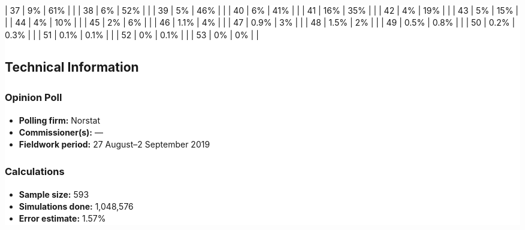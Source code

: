 | 37 | 9% | 61% |  |
| 38 | 6% | 52% |  |
| 39 | 5% | 46% |  |
| 40 | 6% | 41% |  |
| 41 | 16% | 35% |  |
| 42 | 4% | 19% |  |
| 43 | 5% | 15% |  |
| 44 | 4% | 10% |  |
| 45 | 2% | 6% |  |
| 46 | 1.1% | 4% |  |
| 47 | 0.9% | 3% |  |
| 48 | 1.5% | 2% |  |
| 49 | 0.5% | 0.8% |  |
| 50 | 0.2% | 0.3% |  |
| 51 | 0.1% | 0.1% |  |
| 52 | 0% | 0.1% |  |
| 53 | 0% | 0% |  |


## Technical Information

### Opinion Poll

+ **Polling firm:** Norstat
+ **Commissioner(s):** —
+ **Fieldwork period:** 27 August–2 September 2019

### Calculations

+ **Sample size:** 593
+ **Simulations done:** 1,048,576
+ **Error estimate:** 1.57%

